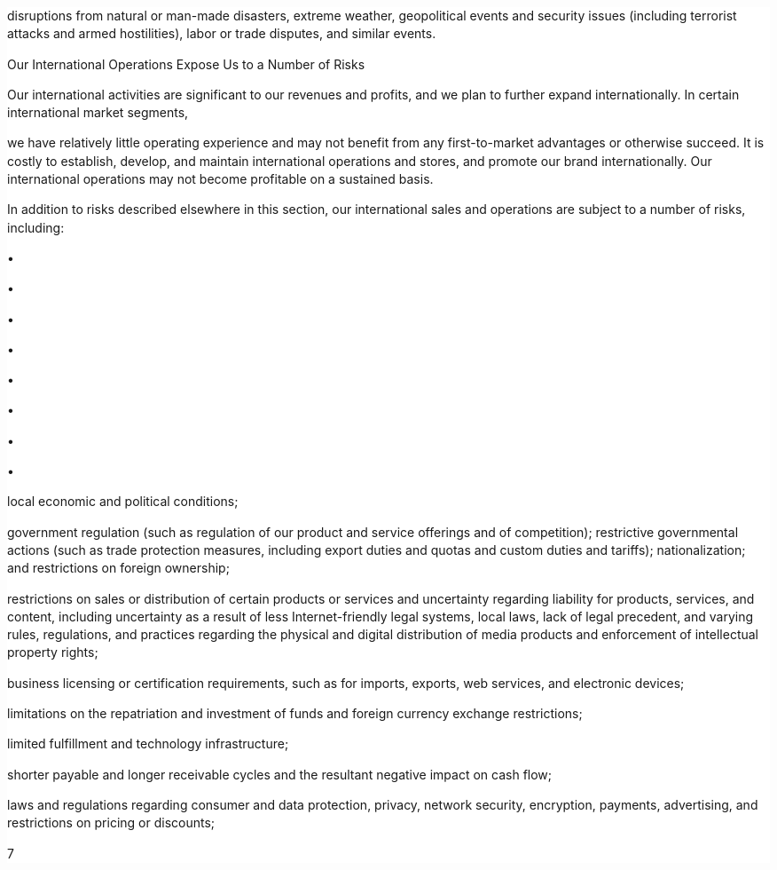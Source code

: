 disruptions from natural or man-made disasters, extreme weather, geopolitical events and security issues (including terrorist attacks and armed
hostilities), labor or trade disputes, and similar events.

Our International Operations Expose Us to a Number of Risks

Our international activities are significant to our revenues and profits, and we plan to further expand internationally. In certain international market segments,

we have relatively little operating experience and may not benefit from any first-to-market advantages or otherwise succeed. It is costly to establish, develop, and
maintain international operations and stores, and promote our brand internationally. Our international operations may not become profitable on a sustained basis.

In addition to risks described elsewhere in this section, our international sales and operations are subject to a number of risks, including:

•

•

•

•

•

•

•

•

local economic and political conditions;

government regulation (such as regulation of our product and service offerings and of competition); restrictive governmental actions (such as trade
protection measures, including export duties and quotas and custom duties and tariffs); nationalization; and restrictions on foreign ownership;

restrictions on sales or distribution of certain products or services and uncertainty regarding liability for products, services, and content, including
uncertainty as a result of less Internet-friendly legal systems, local laws, lack of legal precedent, and varying rules, regulations, and practices regarding
the physical and digital distribution of media products and enforcement of intellectual property rights;

business licensing or certification requirements, such as for imports, exports, web services, and electronic devices;

limitations on the repatriation and investment of funds and foreign currency exchange restrictions;

limited fulfillment and technology infrastructure;

shorter payable and longer receivable cycles and the resultant negative impact on cash flow;

laws and regulations regarding consumer and data protection, privacy, network security, encryption, payments, advertising, and restrictions on pricing or
discounts;

7
